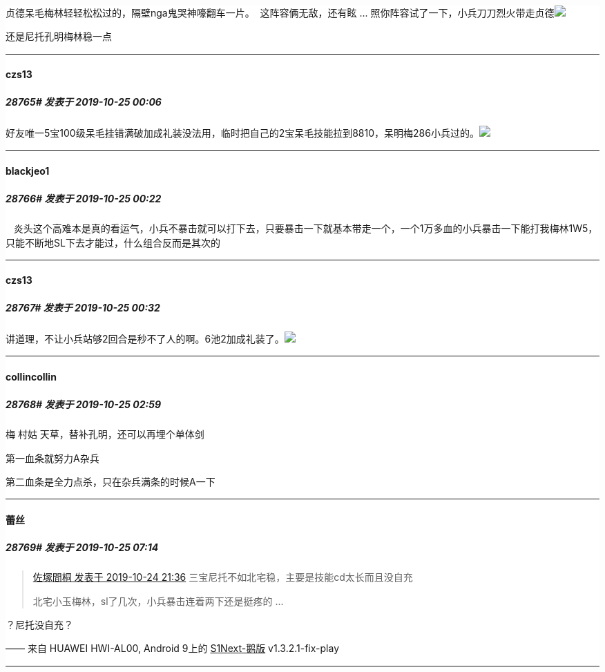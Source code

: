 贞德呆毛梅林轻轻松松过的，隔壁nga鬼哭神嚎翻车一片。  这阵容俩无敌，还有眩 ...</blockquote>
照你阵容试了一下，小兵刀刀烈火带走贞德<img src="https://static.saraba1st.com/image/smiley/face2017/068.png" referrerpolicy="no-referrer">

还是尼托孔明梅林稳一点

*****

####  czs13  
##### 28765#       发表于 2019-10-25 00:06

好友唯一5宝100级呆毛挂错满破加成礼装没法用，临时把自己的2宝呆毛技能拉到8810，呆明梅286小兵过的。<img src="https://static.saraba1st.com/image/smiley/face2017/068.png" referrerpolicy="no-referrer">

*****

####  blackjeo1  
##### 28766#       发表于 2019-10-25 00:22

   炎头这个高难本是真的看运气，小兵不暴击就可以打下去，只要暴击一下就基本带走一个，一个1万多血的小兵暴击一下能打我梅林1W5，只能不断地SL下去才能过，什么组合反而是其次的

*****

####  czs13  
##### 28767#       发表于 2019-10-25 00:32

讲道理，不让小兵站够2回合是秒不了人的啊。6池2加成礼装了。<img src="https://static.saraba1st.com/image/smiley/face2017/074.png" referrerpolicy="no-referrer">

*****

####  collincollin  
##### 28768#       发表于 2019-10-25 02:59

梅 村姑 天草，替补孔明，还可以再埋个单体剑

第一血条就努力A杂兵

第二血条是全力点杀，只在杂兵满条的时候A一下

*****

####  蕾丝  
##### 28769#       发表于 2019-10-25 07:14

<blockquote><a href="httphttps://bbs.saraba1st.com/2b/forum.php?mod=redirect&amp;goto=findpost&amp;pid=45299751&amp;ptid=1712412" target="_blank">佐塚間桐 发表于 2019-10-24 21:36</a>
三宝尼托不如北宅稳，主要是技能cd太长而且没自充

北宅小玉梅林，sl了几次，小兵暴击连着两下还是挺疼的 ...</blockquote>
？尼托没自充？

—— 来自 HUAWEI HWI-AL00, Android 9上的 [S1Next-鹅版](https://github.com/ykrank/S1-Next/releases) v1.3.2.1-fix-play

*****
